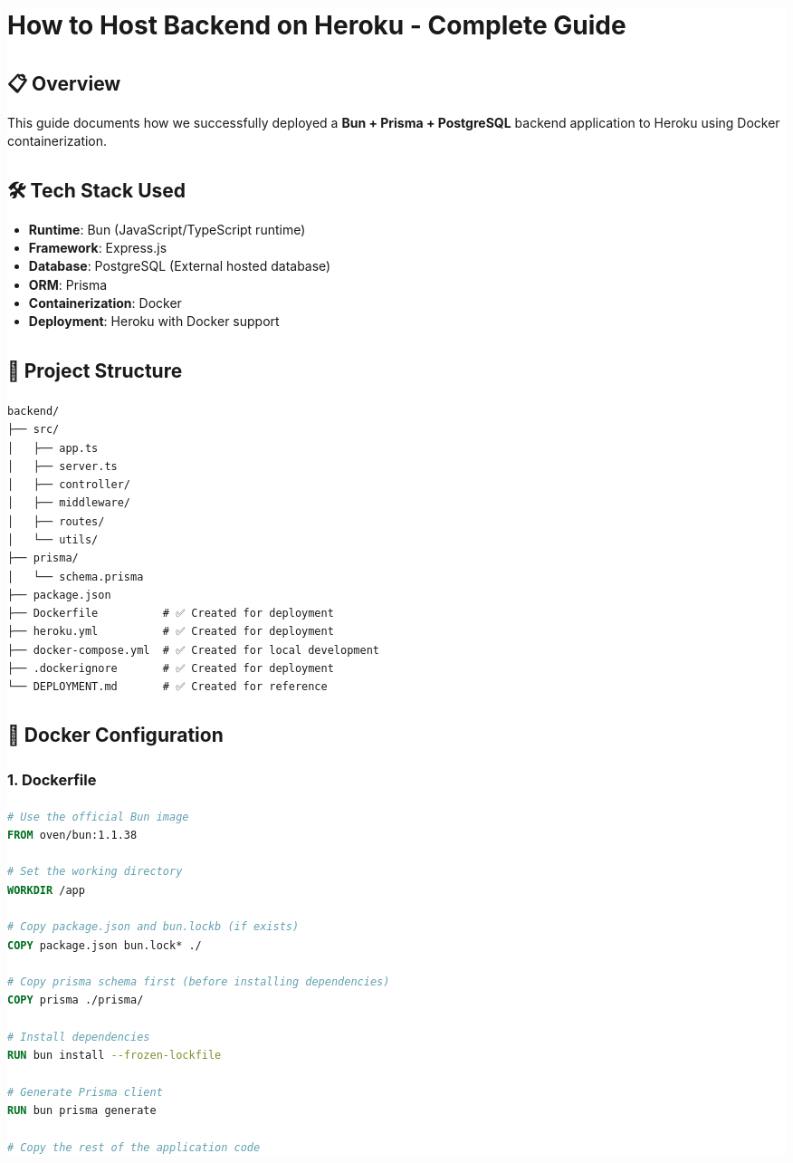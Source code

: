 # How to Host Backend on Heroku - Complete Guide

## 📋 Overview

This guide documents how we successfully deployed a **Bun + Prisma + PostgreSQL** backend application to Heroku using Docker containerization.

## 🛠️ Tech Stack Used

- **Runtime**: Bun (JavaScript/TypeScript runtime)
- **Framework**: Express.js
- **Database**: PostgreSQL (External hosted database)
- **ORM**: Prisma
- **Containerization**: Docker
- **Deployment**: Heroku with Docker support

## 📁 Project Structure

```
backend/
├── src/
│   ├── app.ts
│   ├── server.ts
│   ├── controller/
│   ├── middleware/
│   ├── routes/
│   └── utils/
├── prisma/
│   └── schema.prisma
├── package.json
├── Dockerfile          # ✅ Created for deployment
├── heroku.yml          # ✅ Created for deployment
├── docker-compose.yml  # ✅ Created for local development
├── .dockerignore       # ✅ Created for deployment
└── DEPLOYMENT.md       # ✅ Created for reference
```

## 🐳 Docker Configuration

### 1. Dockerfile

```dockerfile
# Use the official Bun image
FROM oven/bun:1.1.38

# Set the working directory
WORKDIR /app

# Copy package.json and bun.lockb (if exists)
COPY package.json bun.lock* ./

# Copy prisma schema first (before installing dependencies)
COPY prisma ./prisma/

# Install dependencies
RUN bun install --frozen-lockfile

# Generate Prisma client
RUN bun prisma generate

# Copy the rest of the application code
```